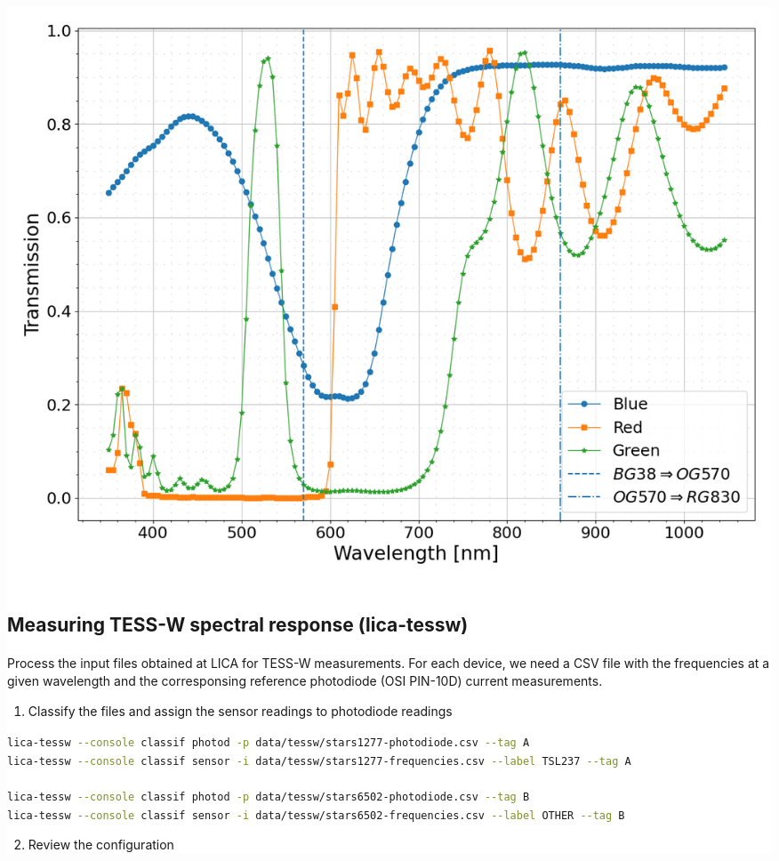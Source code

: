 ![RGB Filter Set Tranmsission curves](doc/image/plot_rgb_filters.png)


## Measuring TESS-W spectral response (lica-tessw)

Process the input files obtained at LICA for TESS-W measurements. For each device, we need a CSV file with the frequencies at a given wavelength and the corresponsing reference photodiode (OSI PIN-10D) current measurements.

1. Classify the files and assign the sensor readings to photodiode readings

```bash
lica-tessw --console classif photod -p data/tessw/stars1277-photodiode.csv --tag A
lica-tessw --console classif sensor -i data/tessw/stars1277-frequencies.csv --label TSL237 --tag A

lica-tessw --console classif photod -p data/tessw/stars6502-photodiode.csv --tag B
lica-tessw --console classif sensor -i data/tessw/stars6502-frequencies.csv --label OTHER --tag B
```

2. Review the configuration
